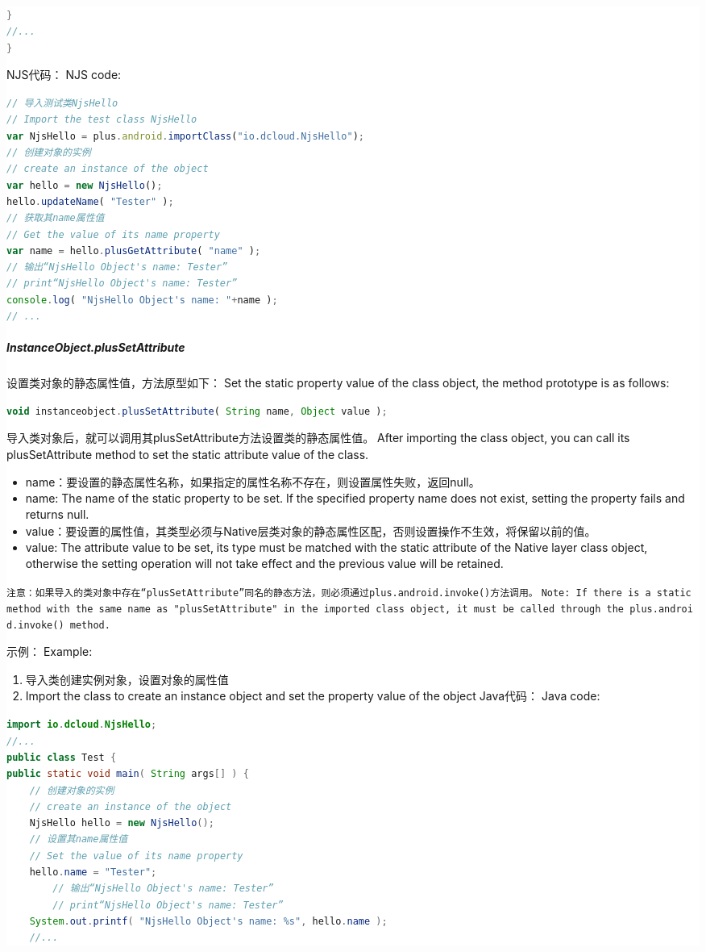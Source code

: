 ``` java
}
//...
}
```
NJS代码：
NJS code:
``` javascript
// 导入测试类NjsHello
// Import the test class NjsHello
var NjsHello = plus.android.importClass("io.dcloud.NjsHello");
// 创建对象的实例
// create an instance of the object
var hello = new NjsHello();
hello.updateName( "Tester" );
// 获取其name属性值
// Get the value of its name property
var name = hello.plusGetAttribute( "name" );
// 输出“NjsHello Object's name: Tester”
// print“NjsHello Object's name: Tester”
console.log( "NjsHello Object's name: "+name );
// ...
```

##### InstanceObject.plusSetAttribute
设置类对象的静态属性值，方法原型如下：
Set the static property value of the class object, the method prototype is as follows:
``` javascript
void instanceobject.plusSetAttribute( String name, Object value );
```
导入类对象后，就可以调用其plusSetAttribute方法设置类的静态属性值。
After importing the class object, you can call its plusSetAttribute method to set the static attribute value of the class.
- name：要设置的静态属性名称，如果指定的属性名称不存在，则设置属性失败，返回null。
- name: The name of the static property to be set. If the specified property name does not exist, setting the property fails and returns null.
- value：要设置的属性值，其类型必须与Native层类对象的静态属性区配，否则设置操作不生效，将保留以前的值。
- value: The attribute value to be set, its type must be matched with the static attribute of the Native layer class object, otherwise the setting operation will not take effect and the previous value will be retained.

`注意：如果导入的类对象中存在“plusSetAttribute”同名的静态方法，则必须通过plus.android.invoke()方法调用。`
`Note: If there is a static method with the same name as "plusSetAttribute" in the imported class object, it must be called through the plus.android.invoke() method. `

示例：
Example:
1. 导入类创建实例对象，设置对象的属性值
1. Import the class to create an instance object and set the property value of the object
Java代码：
Java code:
``` java
import io.dcloud.NjsHello;
//...
public class Test {
public static void main( String args[] ) {
    // 创建对象的实例
    // create an instance of the object
    NjsHello hello = new NjsHello();
    // 设置其name属性值
    // Set the value of its name property
    hello.name = "Tester";
		// 输出“NjsHello Object's name: Tester”
		// print“NjsHello Object's name: Tester”
    System.out.printf( "NjsHello Object's name: %s", hello.name );
    //...
```